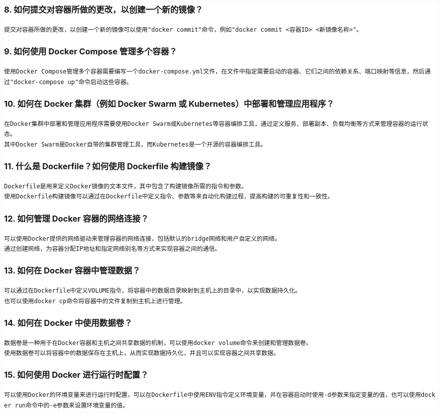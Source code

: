 ### 8. 如何提交对容器所做的更改，以创建一个新的镜像？

```
提交对容器所做的更改，以创建一个新的镜像可以使用"docker commit"命令，例如"docker commit <容器ID> <新镜像名称>"。
```

### 9. 如何使用 Docker Compose 管理多个容器？

```
使用Docker Compose管理多个容器需要编写一个docker-compose.yml文件，在文件中指定需要启动的容器、它们之间的依赖关系、端口映射等信息，然后通过"docker-compose up"命令启动这些容器。
```

### 10. 如何在 Docker 集群（例如 Docker Swarm 或 Kubernetes）中部署和管理应用程序？

```
在Docker集群中部署和管理应用程序需要使用Docker Swarm或Kubernetes等容器编排工具，通过定义服务、部署副本、负载均衡等方式来管理容器的运行状态。
其中Docker Swarm是Docker自带的集群管理工具，而Kubernetes是一个开源的容器编排工具。
```

### 11. 什么是 Dockerfile？如何使用 Dockerfile 构建镜像？

```
Dockerfile是用来定义Docker镜像的文本文件，其中包含了构建镜像所需的指令和参数。
使用Dockerfile构建镜像可以通过在Dockerfile中定义指令、参数等来自动化构建过程，提高构建的可重复性和一致性。
```

### 12. 如何管理 Docker 容器的网络连接？

```
可以使用Docker提供的网络驱动来管理容器的网络连接，包括默认的bridge网络和用户自定义的网络。
通过创建网络，为容器分配IP地址和指定网络别名等方式来实现容器之间的通信。
```

### 13. 如何在 Docker 容器中管理数据？

```
可以通过在Dockerfile中定义VOLUME指令，将容器中的数据目录映射到主机上的目录中，以实现数据持久化。
也可以使用docker cp命令将容器中的文件复制到主机上进行管理。
```

### 14. 如何在 Docker 中使用数据卷？

```
数据卷是一种用于在Docker容器和主机之间共享数据的机制，可以使用docker volume命令来创建和管理数据卷。
使用数据卷可以将容器中的数据保存在主机上，从而实现数据持久化，并且可以实现容器之间共享数据。
```

### 15. 如何使用 Docker 进行运行时配置？

```
可以使用Docker的环境变量来进行运行时配置，可以在Dockerfile中使用ENV指令定义环境变量，并在容器启动时使用-d参数来指定变量的值，也可以使用docker run命令中的-e参数来设置环境变量的值。
```
